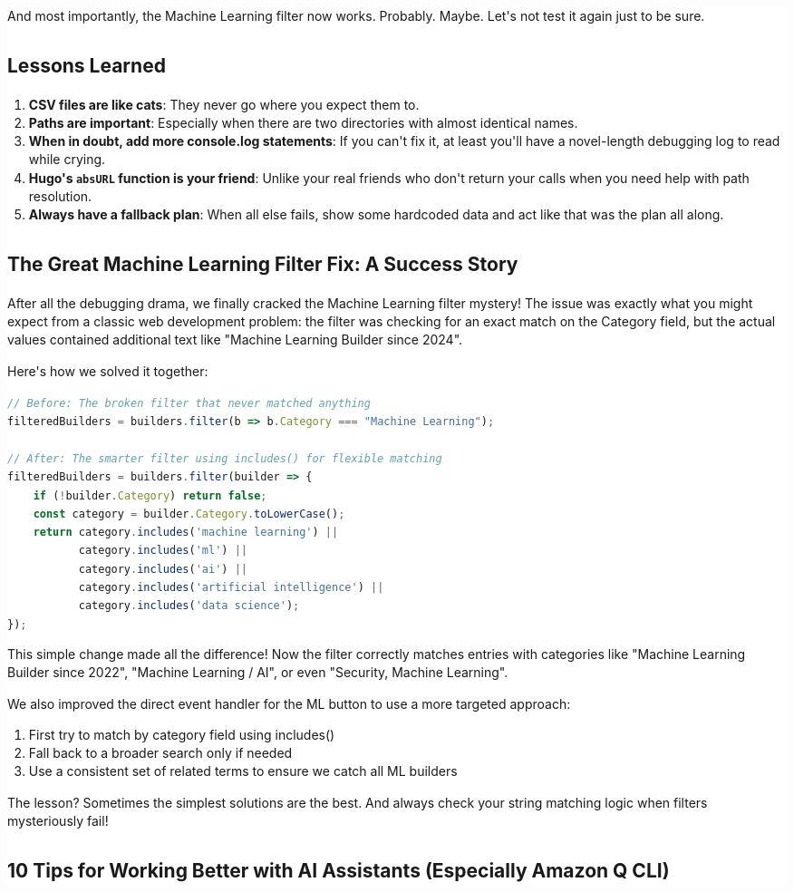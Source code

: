 And most importantly, the Machine Learning filter now works. Probably. Maybe. Let's not test it again just to be sure.

## Lessons Learned

1. **CSV files are like cats**: They never go where you expect them to.
2. **Paths are important**: Especially when there are two directories with almost identical names.
3. **When in doubt, add more console.log statements**: If you can't fix it, at least you'll have a novel-length debugging log to read while crying.
4. **Hugo's `absURL` function is your friend**: Unlike your real friends who don't return your calls when you need help with path resolution.
5. **Always have a fallback plan**: When all else fails, show some hardcoded data and act like that was the plan all along.

## The Great Machine Learning Filter Fix: A Success Story

After all the debugging drama, we finally cracked the Machine Learning filter mystery! The issue was exactly what you might expect from a classic web development problem: the filter was checking for an exact match on the Category field, but the actual values contained additional text like "Machine Learning Builder since 2024".

Here's how we solved it together:

```javascript
// Before: The broken filter that never matched anything
filteredBuilders = builders.filter(b => b.Category === "Machine Learning");

// After: The smarter filter using includes() for flexible matching
filteredBuilders = builders.filter(builder => {
    if (!builder.Category) return false;
    const category = builder.Category.toLowerCase();
    return category.includes('machine learning') || 
           category.includes('ml') || 
           category.includes('ai') || 
           category.includes('artificial intelligence') ||
           category.includes('data science');
});
```

This simple change made all the difference! Now the filter correctly matches entries with categories like "Machine Learning Builder since 2022", "Machine Learning / AI", or even "Security, Machine Learning".

We also improved the direct event handler for the ML button to use a more targeted approach:

1. First try to match by category field using includes()
2. Fall back to a broader search only if needed
3. Use a consistent set of related terms to ensure we catch all ML builders

The lesson? Sometimes the simplest solutions are the best. And always check your string matching logic when filters mysteriously fail!

## 10 Tips for Working Better with AI Assistants (Especially Amazon Q CLI)
